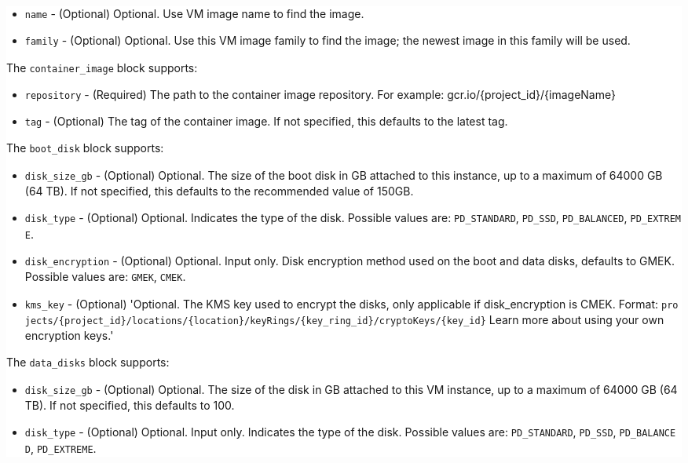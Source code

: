 * `name` -
  (Optional)
  Optional. Use VM image name to find the image.

* `family` -
  (Optional)
  Optional. Use this VM image family to find the image; the newest
  image in this family will be used.

<a name="nested_container_image"></a>The `container_image` block supports:

* `repository` -
  (Required)
  The path to the container image repository.
  For example: gcr.io/{project_id}/{imageName}

* `tag` -
  (Optional)
  The tag of the container image. If not specified, this defaults to the latest tag.

<a name="nested_boot_disk"></a>The `boot_disk` block supports:

* `disk_size_gb` -
  (Optional)
  Optional. The size of the boot disk in GB attached to this instance,
  up to a maximum of 64000 GB (64 TB). If not specified, this defaults to the
  recommended value of 150GB.

* `disk_type` -
  (Optional)
  Optional. Indicates the type of the disk.
  Possible values are: `PD_STANDARD`, `PD_SSD`, `PD_BALANCED`, `PD_EXTREME`.

* `disk_encryption` -
  (Optional)
  Optional. Input only. Disk encryption method used on the boot and
  data disks, defaults to GMEK.
  Possible values are: `GMEK`, `CMEK`.

* `kms_key` -
  (Optional)
  'Optional. The KMS key used to encrypt the disks, only
  applicable if disk_encryption is CMEK. Format: `projects/{project_id}/locations/{location}/keyRings/{key_ring_id}/cryptoKeys/{key_id}`
  Learn more about using your own encryption keys.'

<a name="nested_data_disks"></a>The `data_disks` block supports:

* `disk_size_gb` -
  (Optional)
  Optional. The size of the disk in GB attached to this VM instance,
  up to a maximum of 64000 GB (64 TB). If not specified, this defaults to
  100.

* `disk_type` -
  (Optional)
  Optional. Input only. Indicates the type of the disk.
  Possible values are: `PD_STANDARD`, `PD_SSD`, `PD_BALANCED`, `PD_EXTREME`.
